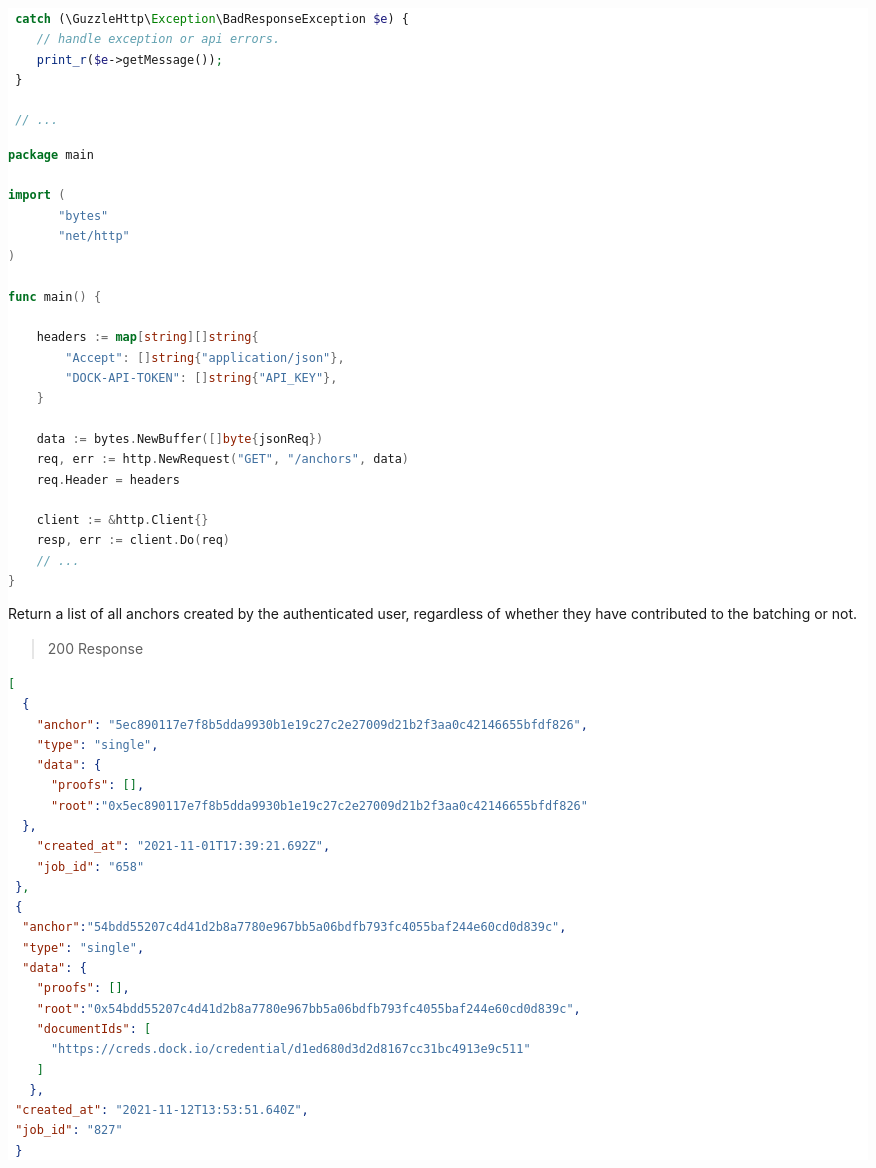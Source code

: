 ```php
 catch (\GuzzleHttp\Exception\BadResponseException $e) {
    // handle exception or api errors.
    print_r($e->getMessage());
 }

 // ...

```

```go
package main

import (
       "bytes"
       "net/http"
)

func main() {

    headers := map[string][]string{
        "Accept": []string{"application/json"},
        "DOCK-API-TOKEN": []string{"API_KEY"},
    }

    data := bytes.NewBuffer([]byte{jsonReq})
    req, err := http.NewRequest("GET", "/anchors", data)
    req.Header = headers

    client := &http.Client{}
    resp, err := client.Do(req)
    // ...
}

```

Return a list of all anchors created by the authenticated user, regardless of whether they have contributed to the batching or not.

> 200 Response

```json
[
  {
    "anchor": "5ec890117e7f8b5dda9930b1e19c27c2e27009d21b2f3aa0c42146655bfdf826",
    "type": "single",
    "data": {
      "proofs": [],
      "root":"0x5ec890117e7f8b5dda9930b1e19c27c2e27009d21b2f3aa0c42146655bfdf826"
  },
    "created_at": "2021-11-01T17:39:21.692Z",
    "job_id": "658"
 },
 {
  "anchor":"54bdd55207c4d41d2b8a7780e967bb5a06bdfb793fc4055baf244e60cd0d839c",
  "type": "single",
  "data": {
    "proofs": [],
    "root":"0x54bdd55207c4d41d2b8a7780e967bb5a06bdfb793fc4055baf244e60cd0d839c",
    "documentIds": [
      "https://creds.dock.io/credential/d1ed680d3d2d8167cc31bc4913e9c511"
    ]
   },
 "created_at": "2021-11-12T13:53:51.640Z",
 "job_id": "827"
 }
```